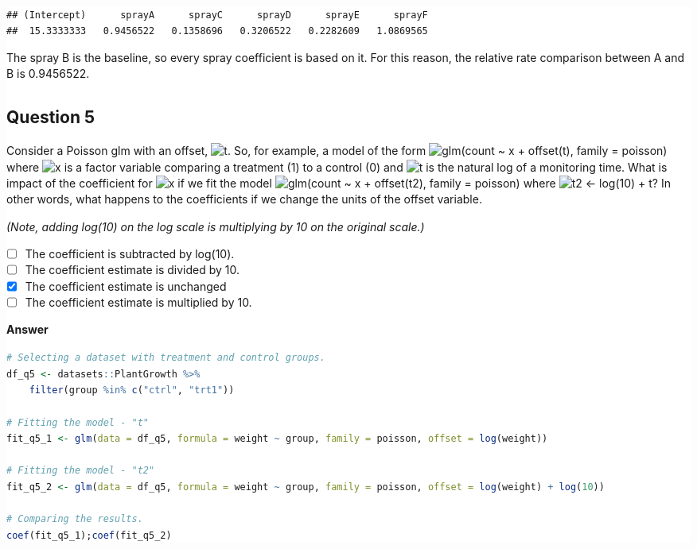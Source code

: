     ## (Intercept)      sprayA      sprayC      sprayD      sprayE      sprayF 
    ##  15.3333333   0.9456522   0.1358696   0.3206522   0.2282609   1.0869565

The spray B is the baseline, so every spray coefficient is based on it.
For this reason, the relative rate comparison between A and B is
0.9456522.

## Question 5

Consider a Poisson glm with an offset,
![t](https://latex.codecogs.com/png.image?%5Cdpi%7B110%7D&space;%5Cbg_white&space;t "t").
So, for example, a model of the form
![glm(count \~ x + offset(t), family = poisson)](https://latex.codecogs.com/png.image?%5Cdpi%7B110%7D&space;%5Cbg_white&space;glm%28count%20~%20x%20%2B%20offset%28t%29%2C%20family%20%3D%20poisson%29 "glm(count ~ x + offset(t), family = poisson)")
where
![x](https://latex.codecogs.com/png.image?%5Cdpi%7B110%7D&space;%5Cbg_white&space;x "x")
is a factor variable comparing a treatment (1) to a control (0) and
![t](https://latex.codecogs.com/png.image?%5Cdpi%7B110%7D&space;%5Cbg_white&space;t "t")
is the natural log of a monitoring time. What is impact of the
coefficient for
![x](https://latex.codecogs.com/png.image?%5Cdpi%7B110%7D&space;%5Cbg_white&space;x "x")
if we fit the model
![glm(count \~ x + offset(t2), family = poisson)](https://latex.codecogs.com/png.image?%5Cdpi%7B110%7D&space;%5Cbg_white&space;glm%28count%20~%20x%20%2B%20offset%28t2%29%2C%20family%20%3D%20poisson%29 "glm(count ~ x + offset(t2), family = poisson)")
where
![t2 \<- log(10) + t](https://latex.codecogs.com/png.image?%5Cdpi%7B110%7D&space;%5Cbg_white&space;t2%20%3C-%20log%2810%29%20%2B%20t "t2 <- log(10) + t")?
In other words, what happens to the coefficients if we change the units
of the offset variable.

*(Note, adding log(10) on the log scale is multiplying by 10 on the
original scale.)*

-   [ ] The coefficient is subtracted by log(10).
-   [ ] The coefficient estimate is divided by 10.
-   [x] The coefficient estimate is unchanged
-   [ ] The coefficient estimate is multiplied by 10.

**Answer**

``` r
# Selecting a dataset with treatment and control groups.
df_q5 <- datasets::PlantGrowth %>%
    filter(group %in% c("ctrl", "trt1"))

# Fitting the model - "t"
fit_q5_1 <- glm(data = df_q5, formula = weight ~ group, family = poisson, offset = log(weight))

# Fitting the model - "t2"
fit_q5_2 <- glm(data = df_q5, formula = weight ~ group, family = poisson, offset = log(weight) + log(10))

# Comparing the results.
coef(fit_q5_1);coef(fit_q5_2)
```
